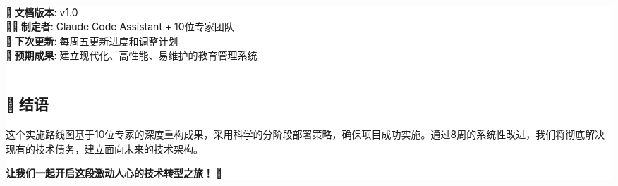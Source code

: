 
**📝 文档版本**: v1.0  
**👨‍💻 制定者**: Claude Code Assistant + 10位专家团队  
**📅 下次更新**: 每周五更新进度和调整计划  
**🎯 预期成果**: 建立现代化、高性能、易维护的教育管理系统

---

## 🎊 结语

这个实施路线图基于10位专家的深度重构成果，采用科学的分阶段部署策略，确保项目成功实施。通过8周的系统性改进，我们将彻底解决现有的技术债务，建立面向未来的技术架构。

**让我们一起开启这段激动人心的技术转型之旅！** 🚀
